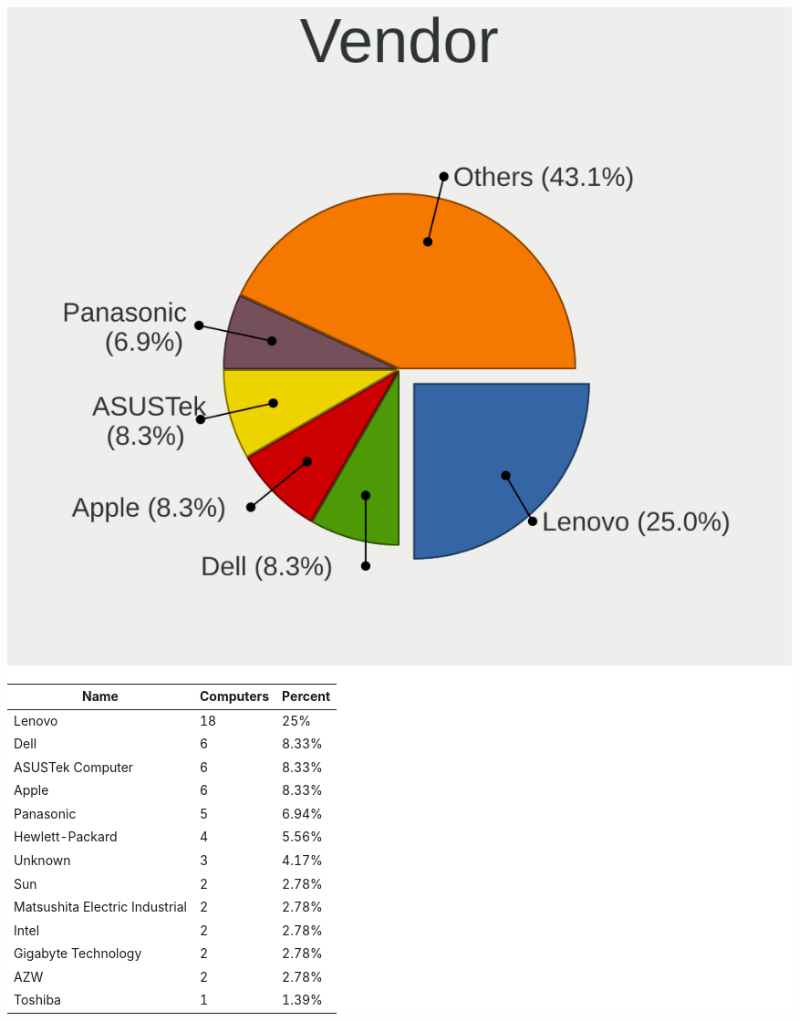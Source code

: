 ![Vendor](./All/images/pie_chart_bsd/node_vendor.svg)


| Name                           | Computers | Percent |
|--------------------------------|-----------|---------|
| Lenovo                         | 18        | 25%     |
| Dell                           | 6         | 8.33%   |
| ASUSTek Computer               | 6         | 8.33%   |
| Apple                          | 6         | 8.33%   |
| Panasonic                      | 5         | 6.94%   |
| Hewlett-Packard                | 4         | 5.56%   |
| Unknown                        | 3         | 4.17%   |
| Sun                            | 2         | 2.78%   |
| Matsushita Electric Industrial | 2         | 2.78%   |
| Intel                          | 2         | 2.78%   |
| Gigabyte Technology            | 2         | 2.78%   |
| AZW                            | 2         | 2.78%   |
| Toshiba                        | 1         | 1.39%   |